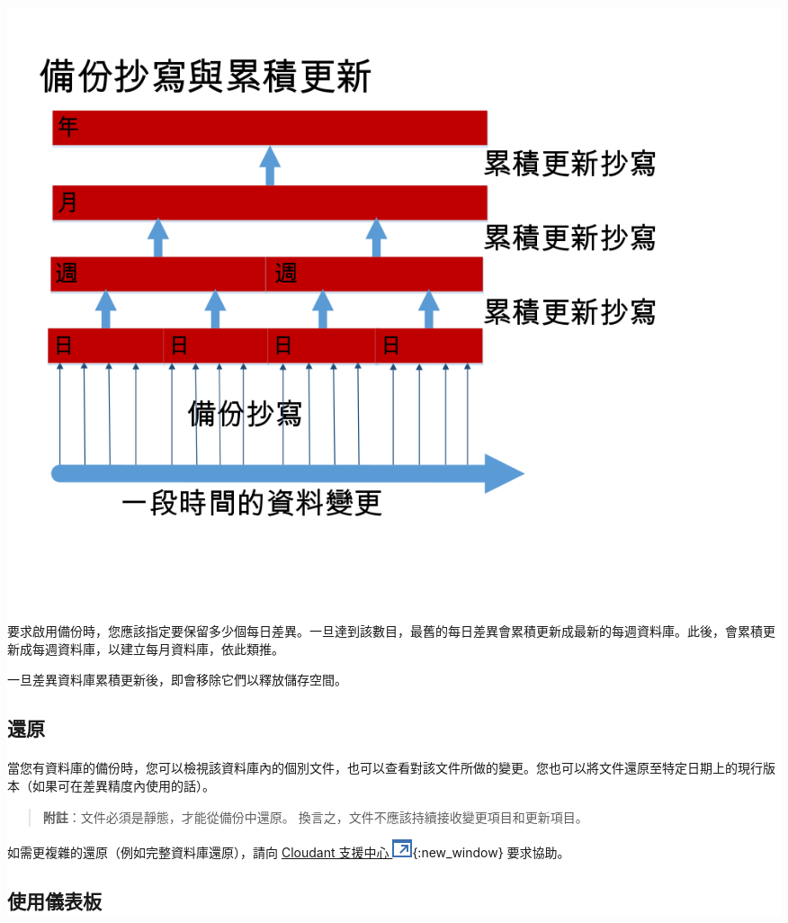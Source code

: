 ![累積更新階層的圖解](../images/rollups.png)

要求啟用備份時，您應該指定要保留多少個每日差異。一旦達到該數目，最舊的每日差異會累積更新成最新的每週資料庫。此後，會累積更新成每週資料庫，以建立每月資料庫，依此類推。

一旦差異資料庫累積更新後，即會移除它們以釋放儲存空間。

## 還原

當您有資料庫的備份時，您可以檢視該資料庫內的個別文件，也可以查看對該文件所做的變更。您也可以將文件還原至特定日期上的現行版本（如果可在差異精度內使用的話）。

>   **附註**：文件必須是靜態，才能從備份中還原。
    換言之，文件不應該持續接收變更項目和更新項目。

如需更複雜的還原（例如完整資料庫還原），請向 [Cloudant 支援中心 ![外部鏈結圖示](../images/launch-glyph.svg "外部鏈結圖示")](mailto:support@cloudant.com){:new_window} 要求協助。

## 使用儀表板
